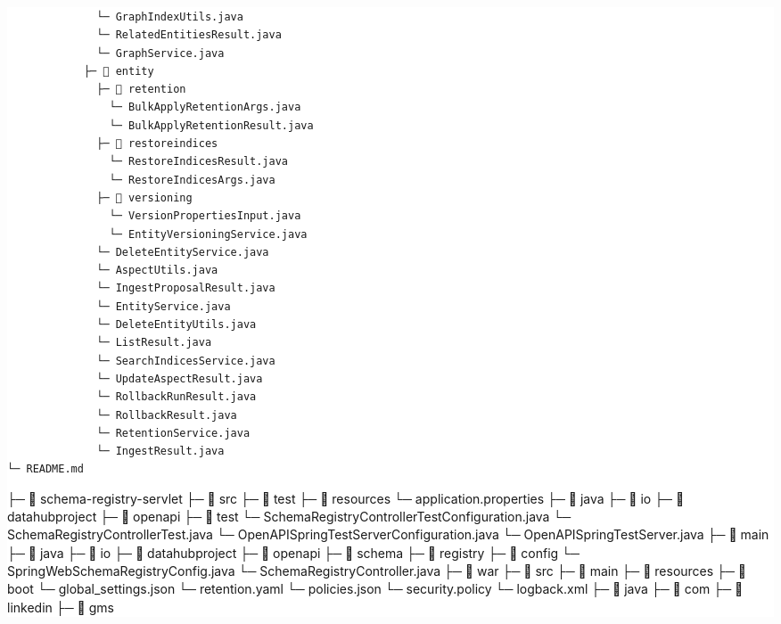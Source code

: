                   └─ GraphIndexUtils.java
                  └─ RelatedEntitiesResult.java
                  └─ GraphService.java
                ├─ 📁 entity
                  ├─ 📁 retention
                    └─ BulkApplyRetentionArgs.java
                    └─ BulkApplyRetentionResult.java
                  ├─ 📁 restoreindices
                    └─ RestoreIndicesResult.java
                    └─ RestoreIndicesArgs.java
                  ├─ 📁 versioning
                    └─ VersionPropertiesInput.java
                    └─ EntityVersioningService.java
                  └─ DeleteEntityService.java
                  └─ AspectUtils.java
                  └─ IngestProposalResult.java
                  └─ EntityService.java
                  └─ DeleteEntityUtils.java
                  └─ ListResult.java
                  └─ SearchIndicesService.java
                  └─ UpdateAspectResult.java
                  └─ RollbackRunResult.java
                  └─ RollbackResult.java
                  └─ RetentionService.java
                  └─ IngestResult.java
    └─ README.md
  ├─ 📁 schema-registry-servlet
    ├─ 📁 src
      ├─ 📁 test
        ├─ 📁 resources
          └─ application.properties
        ├─ 📁 java
          ├─ 📁 io
            ├─ 📁 datahubproject
              ├─ 📁 openapi
                ├─ 📁 test
                  └─ SchemaRegistryControllerTestConfiguration.java
                  └─ SchemaRegistryControllerTest.java
                  └─ OpenAPISpringTestServerConfiguration.java
                  └─ OpenAPISpringTestServer.java
      ├─ 📁 main
        ├─ 📁 java
          ├─ 📁 io
            ├─ 📁 datahubproject
              ├─ 📁 openapi
                ├─ 📁 schema
                  ├─ 📁 registry
                    ├─ 📁 config
                      └─ SpringWebSchemaRegistryConfig.java
                    └─ SchemaRegistryController.java
  ├─ 📁 war
    ├─ 📁 src
      ├─ 📁 main
        ├─ 📁 resources
          ├─ 📁 boot
            └─ global_settings.json
            └─ retention.yaml
            └─ policies.json
          └─ security.policy
          └─ logback.xml
        ├─ 📁 java
          ├─ 📁 com
            ├─ 📁 linkedin
              ├─ 📁 gms